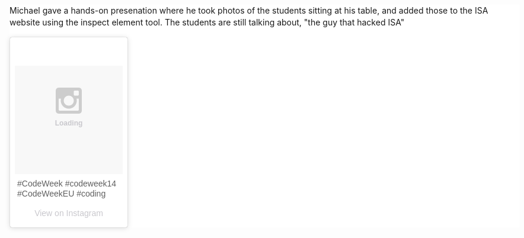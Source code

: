 Michael gave a hands-on presenation where he took photos of the students sitting at his table, and added those to the ISA website using the inspect element tool. The students are still talking about, "the guy that hacked ISA"

<div style="max-width:200px">
<blockquote class="instagram-media" data-instgrm-captioned data-instgrm-version="2" style=" background:#FFF; border:0; border-radius:3px; box-shadow:0 0 1px 0 rgba(0,0,0,0.5),0 1px 10px 0 rgba(0,0,0,0.15); margin: 1px; max-width:658px; padding:0; width:99.375%; width:-webkit-calc(100% - 2px); width:calc(100% - 2px);"><div style="padding:8px;"><div style=" background:#F8F8F8; line-height:0; margin-top:40px; padding-bottom:55%; padding-top:45%; text-align:center; width:100%;"><div style="position:relative;"><div style=" -webkit-animation:dkaXkpbBxI 1s ease-out infinite; animation:dkaXkpbBxI 1s ease-out infinite; background:url(data:image/png;base64,iVBORw0KGgoAAAANSUhEUgAAACwAAAAsCAMAAAApWqozAAAAGFBMVEUiIiI9PT0eHh4gIB4hIBkcHBwcHBwcHBydr+JQAAAACHRSTlMABA4YHyQsM5jtaMwAAADfSURBVDjL7ZVBEgMhCAQBAf//42xcNbpAqakcM0ftUmFAAIBE81IqBJdS3lS6zs3bIpB9WED3YYXFPmHRfT8sgyrCP1x8uEUxLMzNWElFOYCV6mHWWwMzdPEKHlhLw7NWJqkHc4uIZphavDzA2JPzUDsBZziNae2S6owH8xPmX8G7zzgKEOPUoYHvGz1TBCxMkd3kwNVbU0gKHkx+iZILf77IofhrY1nYFnB/lQPb79drWOyJVa/DAvg9B/rLB4cC+Nqgdz/TvBbBnr6GBReqn/nRmDgaQEej7WhonozjF+Y2I/fZou/qAAAAAElFTkSuQmCC); display:block; height:44px; margin:0 auto -44px; position:relative; top:-44px; width:44px;"></div><span style=" color:#c9c8cd; font-family:Arial,sans-serif; font-size:12px; font-style:normal; font-weight:bold; position:relative; top:15px;">Loading</span></div></div><p style=" font-family:Arial,sans-serif; font-size:14px; line-height:17px; margin:8px 0 0 0; padding:0 4px; word-wrap:break-word;"> #CodeWeek #codeweek14 #CodeWeekEU #coding</p><p style=" line-height:32px; margin-bottom:0; margin-top:8px; padding:0; text-align:center;"> <a href="https://instagram.com/p/uSgCnFF-lj/" style=" color:#c9c8cd; font-family:Arial,sans-serif; font-size:14px; font-style:normal; font-weight:normal; text-decoration:none;" target="_top"> View on Instagram</a></p></div><style>@-webkit-keyframes"dkaXkpbBxI"{ 0%{opacity:0.5;} 50%{opacity:1;} 100%{opacity:0.5;} } @keyframes"dkaXkpbBxI"{ 0%{opacity:0.5;} 50%{opacity:1;} 100%{opacity:0.5;} }</style></blockquote><script async defer src="//platform.instagram.com/en_US/embeds.js"></script>
</div>
